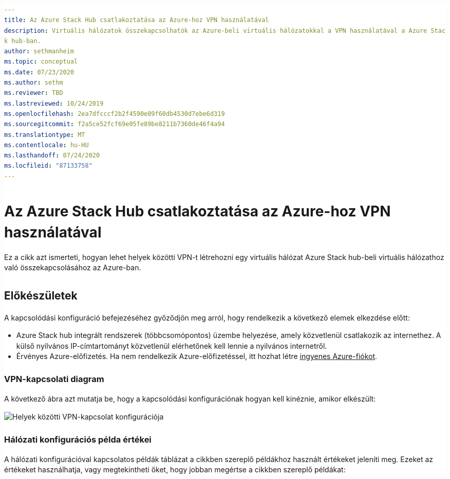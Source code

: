 ```yaml
---
title: Az Azure Stack Hub csatlakoztatása az Azure-hoz VPN használatával
description: Virtuális hálózatok összekapcsolhatók az Azure-beli virtuális hálózatokkal a VPN használatával a Azure Stack hub-ban.
author: sethmanheim
ms.topic: conceptual
ms.date: 07/23/2020
ms.author: sethm
ms.reviewer: TBD
ms.lastreviewed: 10/24/2019
ms.openlocfilehash: 2ea7dfcccf2b2f4590e09f60db4530d7ebe6d319
ms.sourcegitcommit: f2a5ce52fcf69e05fe89be8211b7360de46f4a94
ms.translationtype: MT
ms.contentlocale: hu-HU
ms.lasthandoff: 07/24/2020
ms.locfileid: "87133758"
---
```

# <a name="connect-azure-stack-hub-to-azure-using-vpn"></a>Az Azure Stack Hub csatlakoztatása az Azure-hoz VPN használatával

Ez a cikk azt ismerteti, hogyan lehet helyek közötti VPN-t létrehozni egy virtuális hálózat Azure Stack hub-beli virtuális hálózathoz való összekapcsolásához az Azure-ban.

## <a name="before-you-begin"></a>Előkészületek

A kapcsolódási konfiguráció befejezéséhez győződjön meg arról, hogy rendelkezik a következő elemek elkezdése előtt:

* Azure Stack hub integrált rendszerek (többcsomópontos) üzembe helyezése, amely közvetlenül csatlakozik az internethez. A külső nyilvános IP-címtartományt közvetlenül elérhetőnek kell lennie a nyilvános internetről.
* Érvényes Azure-előfizetés. Ha nem rendelkezik Azure-előfizetéssel, itt hozhat létre [ingyenes Azure-fiókot](https://azure.microsoft.com/free/?b=17.06).

### <a name="vpn-connection-diagram"></a>VPN-kapcsolati diagram

A következő ábra azt mutatja be, hogy a kapcsolódási konfigurációnak hogyan kell kinéznie, amikor elkészült:

![Helyek közötti VPN-kapcsolat konfigurációja](media/azure-stack-connect-vpn/azure-stack-connect-vpn-image2.svg)

### <a name="network-configuration-example-values"></a>Hálózati konfigurációs példa értékei

A hálózati konfigurációval kapcsolatos példák táblázat a cikkben szereplő példákhoz használt értékeket jeleníti meg. Ezeket az értékeket használhatja, vagy megtekintheti őket, hogy jobban megértse a cikkben szereplő példákat:
